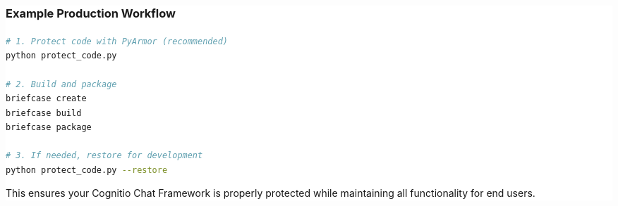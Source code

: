 ### Example Production Workflow

```bash
# 1. Protect code with PyArmor (recommended)
python protect_code.py

# 2. Build and package
briefcase create
briefcase build
briefcase package

# 3. If needed, restore for development
python protect_code.py --restore
```

This ensures your Cognitio Chat Framework is properly protected while maintaining all functionality for end users.

